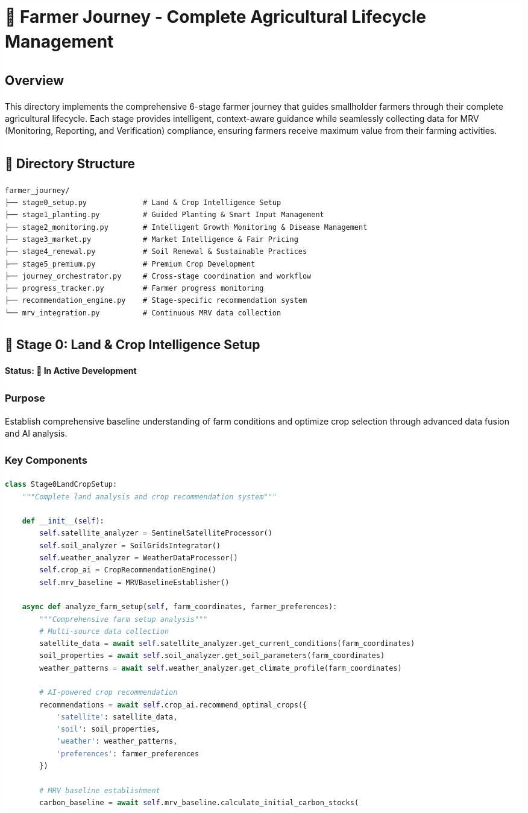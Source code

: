 # 🔄 Farmer Journey - Complete Agricultural Lifecycle Management

## Overview
This directory implements the comprehensive 6-stage farmer journey that guides smallholder farmers through their complete agricultural lifecycle. Each stage provides intelligent, context-aware guidance while seamlessly collecting data for MRV (Monitoring, Reporting, and Verification) compliance, ensuring farmers receive maximum value from their farming activities.

## 📁 Directory Structure
```
farmer_journey/
├── stage0_setup.py             # Land & Crop Intelligence Setup
├── stage1_planting.py          # Guided Planting & Smart Input Management  
├── stage2_monitoring.py        # Intelligent Growth Monitoring & Disease Management
├── stage3_market.py            # Market Intelligence & Fair Pricing
├── stage4_renewal.py           # Soil Renewal & Sustainable Practices
├── stage5_premium.py           # Premium Crop Development
├── journey_orchestrator.py     # Cross-stage coordination and workflow
├── progress_tracker.py         # Farmer progress monitoring
├── recommendation_engine.py    # Stage-specific recommendation system
└── mrv_integration.py          # Continuous MRV data collection
```

## 🌱 Stage 0: Land & Crop Intelligence Setup
**Status: 🚧 In Active Development**

### Purpose
Establish comprehensive baseline understanding of farm conditions and optimize crop selection through advanced data fusion and AI analysis.

### Key Components
```python
class Stage0LandCropSetup:
    """Complete land analysis and crop recommendation system"""
    
    def __init__(self):
        self.satellite_analyzer = SentinelSatelliteProcessor()
        self.soil_analyzer = SoilGridsIntegrator()
        self.weather_analyzer = WeatherDataProcessor()
        self.crop_ai = CropRecommendationEngine()
        self.mrv_baseline = MRVBaselineEstablisher()
        
    async def analyze_farm_setup(self, farm_coordinates, farmer_preferences):
        """Comprehensive farm setup analysis"""
        # Multi-source data collection
        satellite_data = await self.satellite_analyzer.get_current_conditions(farm_coordinates)
        soil_properties = await self.soil_analyzer.get_soil_parameters(farm_coordinates)
        weather_patterns = await self.weather_analyzer.get_climate_profile(farm_coordinates)
        
        # AI-powered crop recommendation
        recommendations = await self.crop_ai.recommend_optimal_crops({
            'satellite': satellite_data,
            'soil': soil_properties,
            'weather': weather_patterns,
            'preferences': farmer_preferences
        })
        
        # MRV baseline establishment
        carbon_baseline = await self.mrv_baseline.calculate_initial_carbon_stocks(
```